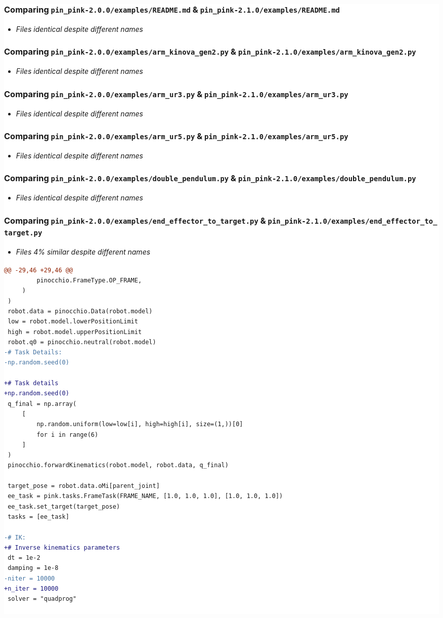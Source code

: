### Comparing `pin_pink-2.0.0/examples/README.md` & `pin_pink-2.1.0/examples/README.md`

 * *Files identical despite different names*

### Comparing `pin_pink-2.0.0/examples/arm_kinova_gen2.py` & `pin_pink-2.1.0/examples/arm_kinova_gen2.py`

 * *Files identical despite different names*

### Comparing `pin_pink-2.0.0/examples/arm_ur3.py` & `pin_pink-2.1.0/examples/arm_ur3.py`

 * *Files identical despite different names*

### Comparing `pin_pink-2.0.0/examples/arm_ur5.py` & `pin_pink-2.1.0/examples/arm_ur5.py`

 * *Files identical despite different names*

### Comparing `pin_pink-2.0.0/examples/double_pendulum.py` & `pin_pink-2.1.0/examples/double_pendulum.py`

 * *Files identical despite different names*

### Comparing `pin_pink-2.0.0/examples/end_effector_to_target.py` & `pin_pink-2.1.0/examples/end_effector_to_target.py`

 * *Files 4% similar despite different names*

```diff
@@ -29,46 +29,46 @@
         pinocchio.FrameType.OP_FRAME,
     )
 )
 robot.data = pinocchio.Data(robot.model)
 low = robot.model.lowerPositionLimit
 high = robot.model.upperPositionLimit
 robot.q0 = pinocchio.neutral(robot.model)
-# Task Details:
-np.random.seed(0)
 
+# Task details
+np.random.seed(0)
 q_final = np.array(
     [
         np.random.uniform(low=low[i], high=high[i], size=(1,))[0]
         for i in range(6)
     ]
 )
 pinocchio.forwardKinematics(robot.model, robot.data, q_final)
 
 target_pose = robot.data.oMi[parent_joint]
 ee_task = pink.tasks.FrameTask(FRAME_NAME, [1.0, 1.0, 1.0], [1.0, 1.0, 1.0])
 ee_task.set_target(target_pose)
 tasks = [ee_task]
 
-# IK:
+# Inverse kinematics parameters
 dt = 1e-2
 damping = 1e-8
-niter = 10000
+n_iter = 10000
 solver = "quadprog"
 
```

 [2.0.0]: https://github.com/qpsolvers/qpsolvers/compare/v1.1.0...v2.0.0
 [1.1.0]: https://github.com/qpsolvers/qpsolvers/compare/v1.0.0...v1.1.0
 [1.0.0]: https://github.com/qpsolvers/qpsolvers/compare/v0.11.0...v1.0.0
 [0.11.0]: https://github.com/qpsolvers/qpsolvers/compare/v0.10.0...v0.11.0
 [0.10.0]: https://github.com/qpsolvers/qpsolvers/compare/v0.9.0....v0.10.0
 [0.9.0]: https://github.com/qpsolvers/qpsolvers/compare/v0.8.0...v0.9.0
 [0.8.0]: https://github.com/qpsolvers/qpsolvers/compare/v0.7.0...v0.8.0